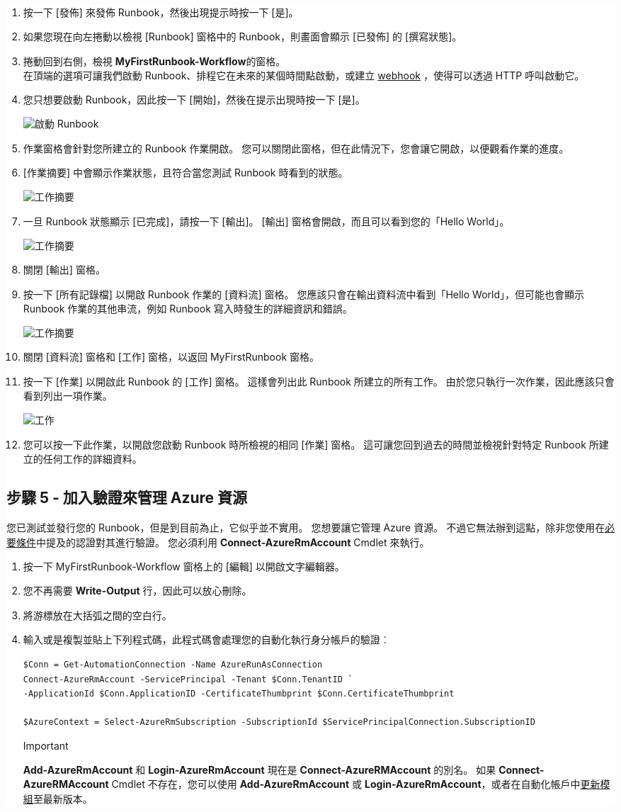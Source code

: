 1. 按一下 [發佈] 來發佈 Runbook，然後出現提示時按一下 [是]。
1. 如果您現在向左捲動以檢視 [Runbook] 窗格中的 Runbook，則畫面會顯示 [已發佈] 的 [撰寫狀態]。
1. 捲動回到右側，檢視 **MyFirstRunbook-Workflow**的窗格。  
   在頂端的選項可讓我們啟動 Runbook、排程它在未來的某個時間點啟動，或建立 [webhook](automation-webhooks.md) ，使得可以透過 HTTP 呼叫啟動它。
1. 您只想要啟動 Runbook，因此按一下 [開始]，然後在提示出現時按一下 [是]。

   ![啟動 Runbook](media/automation-first-runbook-textual/automation-runbook-controls-start.png)

1. 作業窗格會針對您所建立的 Runbook 作業開啟。 您可以關閉此窗格，但在此情況下，您會讓它開啟，以便觀看作業的進度。
1. [作業摘要] 中會顯示作業狀態，且符合當您測試 Runbook 時看到的狀態。

   ![工作摘要](media/automation-first-runbook-textual/job-pane-status-blade-jobsummary.png)

1. 一旦 Runbook 狀態顯示 [已完成]，請按一下 [輸出]。 [輸出] 窗格會開啟，而且可以看到您的「Hello World」。

   ![工作摘要](media/automation-first-runbook-textual/job-pane-status-blade-outputtile.png)  

1. 關閉 [輸出] 窗格。
1. 按一下 [所有記錄檔]  以開啟 Runbook 作業的 [資料流] 窗格。 您應該只會在輸出資料流中看到「Hello World」，但可能也會顯示 Runbook 作業的其他串流，例如 Runbook 寫入時發生的詳細資訊和錯誤。

   ![工作摘要](media/automation-first-runbook-textual/job-pane-status-blade-alllogstile.png)

1. 關閉 [資料流] 窗格和 [工作] 窗格，以返回 MyFirstRunbook 窗格。
1. 按一下 [作業]  以開啟此 Runbook 的 [工作] 窗格。 這樣會列出此 Runbook 所建立的所有工作。 由於您只執行一次作業，因此應該只會看到列出一項作業。

   ![工作](media/automation-first-runbook-textual/runbook-control-job-tile.png)

1. 您可以按一下此作業，以開啟您啟動 Runbook 時所檢視的相同 [作業] 窗格。 這可讓您回到過去的時間並檢視針對特定 Runbook 所建立的任何工作的詳細資料。

## <a name="step-5---add-authentication-to-manage-azure-resources"></a>步驟 5 - 加入驗證來管理 Azure 資源

您已測試並發行您的 Runbook，但是到目前為止，它似乎並不實用。 您想要讓它管理 Azure 資源。 不過它無法辦到這點，除非您使用在[必要條件](#prerequisites)中提及的認證對其進行驗證。 您必須利用 **Connect-AzureRmAccount** Cmdlet 來執行。

1. 按一下 MyFirstRunbook-Workflow 窗格上的 [編輯] 以開啟文字編輯器。
2. 您不再需要 **Write-Output** 行，因此可以放心刪除。
3. 將游標放在大括弧之間的空白行。
4. 輸入或是複製並貼上下列程式碼，此程式碼會處理您的自動化執行身分帳戶的驗證︰

   ```powershell-interactive
   $Conn = Get-AutomationConnection -Name AzureRunAsConnection
   Connect-AzureRmAccount -ServicePrincipal -Tenant $Conn.TenantID `
   -ApplicationId $Conn.ApplicationID -CertificateThumbprint $Conn.CertificateThumbprint

   $AzureContext = Select-AzureRmSubscription -SubscriptionId $ServicePrincipalConnection.SubscriptionID
   ```

   > [!IMPORTANT]
   > **Add-AzureRmAccount** 和 **Login-AzureRmAccount** 現在是 **Connect-AzureRMAccount** 的別名。 如果 **Connect-AzureRMAccount** Cmdlet 不存在，您可以使用 **Add-AzureRmAccount** 或 **Login-AzureRmAccount**，或者在自動化帳戶中[更新模組](automation-update-azure-modules.md)至最新版本。
